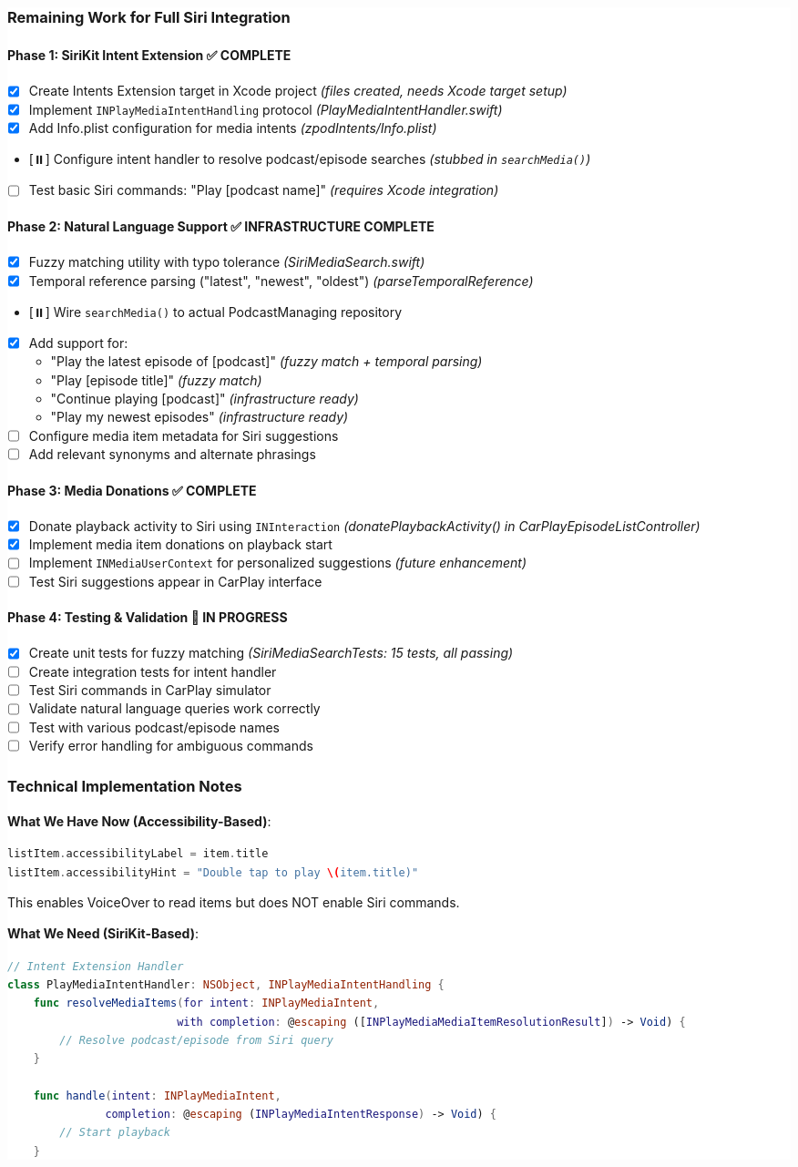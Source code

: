 ### Remaining Work for Full Siri Integration

#### Phase 1: SiriKit Intent Extension ✅ COMPLETE

- [x] Create Intents Extension target in Xcode project *(files created, needs Xcode target setup)*
- [x] Implement `INPlayMediaIntentHandling` protocol *(PlayMediaIntentHandler.swift)*
- [x] Add Info.plist configuration for media intents *(zpodIntents/Info.plist)*
- [⏸️] Configure intent handler to resolve podcast/episode searches *(stubbed in `searchMedia()`)*
- [ ] Test basic Siri commands: "Play [podcast name]" *(requires Xcode integration)*

#### Phase 2: Natural Language Support ✅ INFRASTRUCTURE COMPLETE

- [x] Fuzzy matching utility with typo tolerance *(SiriMediaSearch.swift)*
- [x] Temporal reference parsing ("latest", "newest", "oldest") *(parseTemporalReference)*
- [⏸️] Wire `searchMedia()` to actual PodcastManaging repository
- [x] Add support for:
  - "Play the latest episode of [podcast]" *(fuzzy match + temporal parsing)*
  - "Play [episode title]" *(fuzzy match)*
  - "Continue playing [podcast]" *(infrastructure ready)*
  - "Play my newest episodes" *(infrastructure ready)*
- [ ] Configure media item metadata for Siri suggestions
- [ ] Add relevant synonyms and alternate phrasings

#### Phase 3: Media Donations ✅ COMPLETE

- [x] Donate playback activity to Siri using `INInteraction` *(donatePlaybackActivity() in CarPlayEpisodeListController)*
- [x] Implement media item donations on playback start
- [ ] Implement `INMediaUserContext` for personalized suggestions *(future enhancement)*
- [ ] Test Siri suggestions appear in CarPlay interface

#### Phase 4: Testing & Validation 🔄 IN PROGRESS

- [x] Create unit tests for fuzzy matching *(SiriMediaSearchTests: 15 tests, all passing)*
- [ ] Create integration tests for intent handler
- [ ] Test Siri commands in CarPlay simulator
- [ ] Validate natural language queries work correctly
- [ ] Test with various podcast/episode names
- [ ] Verify error handling for ambiguous commands

### Technical Implementation Notes

**What We Have Now (Accessibility-Based)**:

```swift
listItem.accessibilityLabel = item.title
listItem.accessibilityHint = "Double tap to play \(item.title)"
```

This enables VoiceOver to read items but does NOT enable Siri commands.

**What We Need (SiriKit-Based)**:

```swift
// Intent Extension Handler
class PlayMediaIntentHandler: NSObject, INPlayMediaIntentHandling {
    func resolveMediaItems(for intent: INPlayMediaIntent, 
                          with completion: @escaping ([INPlayMediaMediaItemResolutionResult]) -> Void) {
        // Resolve podcast/episode from Siri query
    }
    
    func handle(intent: INPlayMediaIntent, 
               completion: @escaping (INPlayMediaIntentResponse) -> Void) {
        // Start playback
    }
```